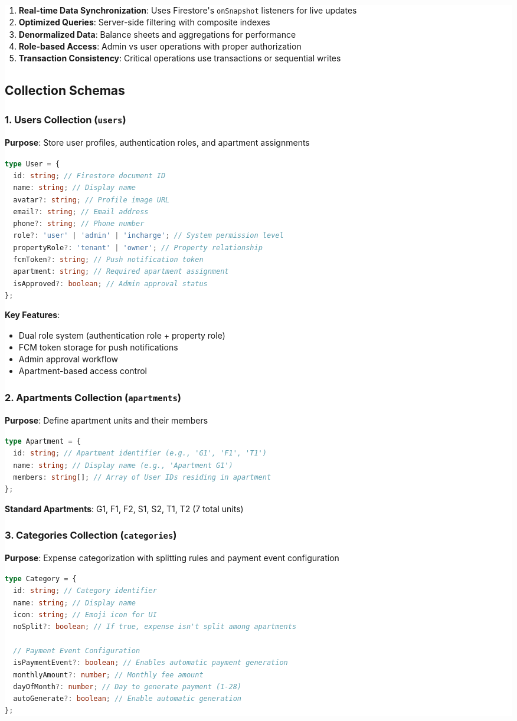 1. **Real-time Data Synchronization**: Uses Firestore's `onSnapshot` listeners for live updates
2. **Optimized Queries**: Server-side filtering with composite indexes
3. **Denormalized Data**: Balance sheets and aggregations for performance
4. **Role-based Access**: Admin vs user operations with proper authorization
5. **Transaction Consistency**: Critical operations use transactions or sequential writes

## Collection Schemas

### 1. Users Collection (`users`)

**Purpose**: Store user profiles, authentication roles, and apartment assignments

```typescript
type User = {
  id: string; // Firestore document ID
  name: string; // Display name
  avatar?: string; // Profile image URL
  email?: string; // Email address
  phone?: string; // Phone number
  role?: 'user' | 'admin' | 'incharge'; // System permission level
  propertyRole?: 'tenant' | 'owner'; // Property relationship
  fcmToken?: string; // Push notification token
  apartment: string; // Required apartment assignment
  isApproved?: boolean; // Admin approval status
};
```

**Key Features**:

- Dual role system (authentication role + property role)
- FCM token storage for push notifications
- Admin approval workflow
- Apartment-based access control

### 2. Apartments Collection (`apartments`)

**Purpose**: Define apartment units and their members

```typescript
type Apartment = {
  id: string; // Apartment identifier (e.g., 'G1', 'F1', 'T1')
  name: string; // Display name (e.g., 'Apartment G1')
  members: string[]; // Array of User IDs residing in apartment
};
```

**Standard Apartments**: G1, F1, F2, S1, S2, T1, T2 (7 total units)

### 3. Categories Collection (`categories`)

**Purpose**: Expense categorization with splitting rules and payment event configuration

```typescript
type Category = {
  id: string; // Category identifier
  name: string; // Display name
  icon: string; // Emoji icon for UI
  noSplit?: boolean; // If true, expense isn't split among apartments

  // Payment Event Configuration
  isPaymentEvent?: boolean; // Enables automatic payment generation
  monthlyAmount?: number; // Monthly fee amount
  dayOfMonth?: number; // Day to generate payment (1-28)
  autoGenerate?: boolean; // Enable automatic generation
};
```
